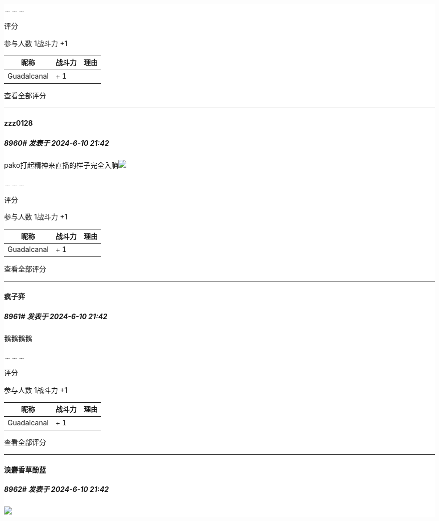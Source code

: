 ﹍﹍﹍

评分

 参与人数 1战斗力 +1

|昵称|战斗力|理由|
|----|---|---|
| Guadalcanal| + 1||

查看全部评分

*****

####  zzz0128  
##### 8960#       发表于 2024-6-10 21:42

pako打起精神来直播的样子完全入脑<img src="https://static.saraba1st.com/image/smiley/face2017/033.png" referrerpolicy="no-referrer">

﹍﹍﹍

评分

 参与人数 1战斗力 +1

|昵称|战斗力|理由|
|----|---|---|
| Guadalcanal| + 1||

查看全部评分


*****

####  疯子弈  
##### 8961#       发表于 2024-6-10 21:42

鹅鹅鹅鹅

﹍﹍﹍

评分

 参与人数 1战斗力 +1

|昵称|战斗力|理由|
|----|---|---|
| Guadalcanal| + 1||

查看全部评分

*****

####  溴麝香草酚蓝  
##### 8962#       发表于 2024-6-10 21:42

<img src="https://img.saraba1st.com/forum/202406/10/214227sdu96fnd5f5wb99p.png" referrerpolicy="no-referrer">
